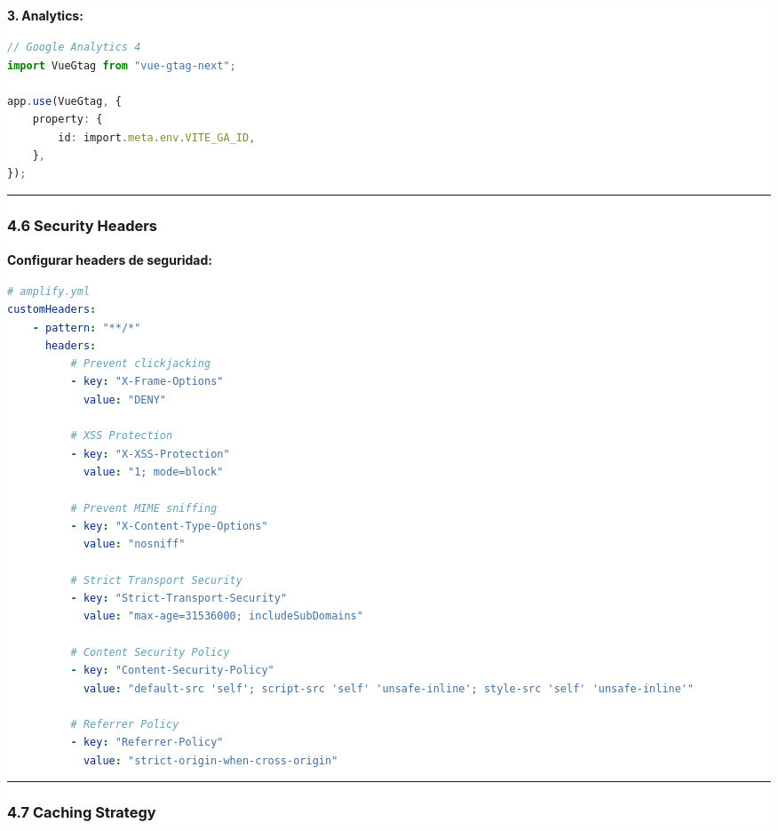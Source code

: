 **3. Analytics:**

```typescript
// Google Analytics 4
import VueGtag from "vue-gtag-next";

app.use(VueGtag, {
    property: {
        id: import.meta.env.VITE_GA_ID,
    },
});
```

---

### 4.6 Security Headers

**Configurar headers de seguridad:**

```yaml
# amplify.yml
customHeaders:
    - pattern: "**/*"
      headers:
          # Prevent clickjacking
          - key: "X-Frame-Options"
            value: "DENY"

          # XSS Protection
          - key: "X-XSS-Protection"
            value: "1; mode=block"

          # Prevent MIME sniffing
          - key: "X-Content-Type-Options"
            value: "nosniff"

          # Strict Transport Security
          - key: "Strict-Transport-Security"
            value: "max-age=31536000; includeSubDomains"

          # Content Security Policy
          - key: "Content-Security-Policy"
            value: "default-src 'self'; script-src 'self' 'unsafe-inline'; style-src 'self' 'unsafe-inline'"

          # Referrer Policy
          - key: "Referrer-Policy"
            value: "strict-origin-when-cross-origin"
```

---

### 4.7 Caching Strategy
